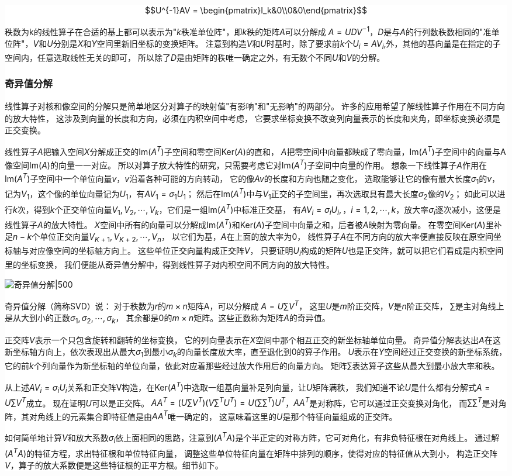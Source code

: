 $$U^{-1}AV = \begin{pmatrix}I_k&0\\0&0\end{pmatrix}$$

秩数为k的线性算子在合适的基上都可以表示为"$k$秩准单位阵"，即$k$秩的矩阵$A$可以分解成
$A = UDV^{-1}$，$D$是与$A$的行列数秩数相同的"准单位阵"，$V$和$U$分别是$X$和$Y$空间里新旧坐标的变换矩阵。
注意到构造$V$和$U$时基时，除了要求前$k$个$U_i = AV_i$,外，其他的基向量是在指定的子空间内，任意选取线性无关的即可，
所以除了$D$是由矩阵的秩唯一确定之外，有无数个不同$U$和$V$的分解。

### 奇异值分解

线性算子对核和像空间的分解只是简单地区分对算子的映射值"有影响"和"无影响"的两部分。
许多的应用希望了解线性算子作用在不同方向的放大特性，
这涉及到向量的长度和方向，必须在内积空间中考虑，
它要求坐标变换不改变列向量表示的长度和夹角，即坐标变换必须是正交变换。

线性算子$A$把输入空间$X$分解成正交的$\mathrm{Im}(A^T)$子空间和零空间$\mathrm{Ker}(A)$的直和，
$A$把零空间中向量都映成了零向量，$\mathrm{Im}(A^T)$子空间中的向量与A像空间$\mathrm{Im}(A)$的向量一一对应。
所以对算子放大特性的研究，只需要考虑它对$\mathrm{Im}(A^T)$子空间中向量的作用。
想象一下线性算子$A$作用在$\mathrm{Im}(A^T)$子空间中一个单位向量$v$，$v$沿着各种可能的方向转动，
它的像$Av$的长度和方向也随之变化，
选取能够让它的像有最大长度$\sigma_1$的$v$，记为$V_1$，这个像的单位向量记为$U_1$，有$AV_1=\sigma_1U_1$；
然后在$\mathrm{Im}(A^T)$中与$V_1$正交的子空间里，再次选取具有最大长度$\sigma_2$像的$V_2$；
如此可以进行$k$次，得到$k$个正交单位向量${V_1,V_2,\cdots,V_k}$，它们是一组$\mathrm{Im}(A^T)$中标准正交基，
有$AV_i =\sigma_iU_i,，i=1, 2, \cdots,k$，放大率$σ_i$逐次减小，这便是线性算子$A$的放大特性。
$X$空间中所有的向量可以分解成$\mathrm{Im}(A^T)$和$\mathrm{Ker}(A)$子空间中向量之和，后者被$A$映射为零向量。
在零空间$\mathrm{Ker}(A)$里补足$n-k$个单位正交向量${V_{K+1},V_{K+2}, \cdots,V_n}$，
以它们为基，$A$在上面的放大率为$0$，
线性算子$A$在不同方向的放大率便直接反映在原空间坐标轴与对应像空间的坐标轴方向上。
这些单位正交向量构成正交阵$V$，
只要证明$U_i$构成的矩阵$U$也是正交阵，就可以把它们看成是内积空间里的坐标变换，
我们便能从奇异值分解中，得到线性算子对内积空间不同方向的放大特性。

![奇异值分解|500](pic/20450596leeoio001j6199.png)

奇异值分解（简称SVD）说：
对于秩数为$r$的$m\times n$矩阵A，可以分解成 $A = U\sum V^T$，
这里$U$是$m$阶正交阵，$V$是$n$阶正交阵，
$\sum$是主对角线上是从大到小的正数$\sigma_1,\sigma_2, \cdots , \sigma_k$，
其余都是$0$的$m\times n$矩阵。这些正数称为矩阵$A$的奇异值。

正交阵$V$表示一个只包含旋转和翻转的坐标变换，
它的列向量表示在$X$空间中那个相互正交的新坐标轴单位向量。
奇异值分解表达出$A$在这新坐标轴方向上，依次表现出从最大$σ_1$到最小$σ_k$的向量长度放大率，直至退化到$0$的算子作用。
$U$表示在$Y$空间经过正交变换的新坐标系统，它的前$k$个列向量作为新坐标轴的单位向量，依此对应着那些经过放大作用后的向量方向。
矩阵$\sum$表达算子这些从最大到最小放大率和秩。

从上述$AV_i=\sigma_iU_i$关系和正交阵V构造，在$\mathrm{Ker}(A^T)$中选取一组基向量补足列向量，让$U$矩阵满秩，
我们知道不论$U$是什么都有分解式$A = U\sum V^T$成立。
现在证明$U$可以是正交阵。
$AA^T = (U\sum V^T)(V\sum^TU^T)  =  U(\sum\sum^T)U^T$，$AA^T$是对称阵，它可以通过正交变换对角化，
而$\sum\sum^T$是对角阵，其对角线上的元素集合即特征值是由$AA^T$唯一确定的，
这意味着这里的$U$是那个特征向量组成的正交阵。

如何简单地计算$V$和放大系数$\sigma_i$依上面相同的思路，注意到$(A^TA)$是个半正定的对称方阵，它可对角化，有非负特征根在对角线上。
通过解$(A^TA)$的特征方程，求出特征根和单位特征向量，
调整这些单位特征向量在矩阵中排列的顺序，使得对应的特征值从大到小，
构造正交阵$V$，算子的放大系数便是这些特征根的正平方根。细节如下。
